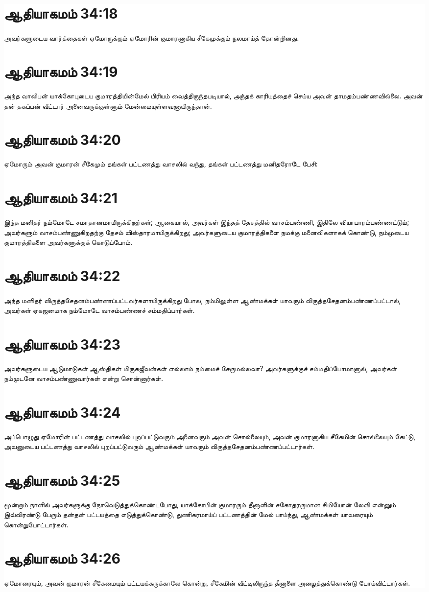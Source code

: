 # ஆதியாகமம் 34:18

அவர்களுடைய வார்த்தைகள் ஏமோருக்கும் ஏமோரின் குமாரனாகிய சீகேமுக்கும் நலமாய்த் தோன்றினது.

# ஆதியாகமம் 34:19

அந்த வாலிபன் யாக்கோபுடைய குமாரத்தியின்மேல் பிரியம் வைத்திருந்தபடியால், அந்தக் காரியத்தைச் செய்ய அவன் தாமதம்பண்ணவில்லை. அவன் தன் தகப்பன் வீட்டார் அனைவருக்குள்ளும் மேன்மையுள்ளவனாயிருந்தான்.

# ஆதியாகமம் 34:20

ஏமோரும் அவன் குமாரன் சீகேமும் தங்கள் பட்டணத்து வாசலில் வந்து, தங்கள் பட்டணத்து மனிதரோடே பேசி:

# ஆதியாகமம் 34:21

இந்த மனிதர் நம்மோடே சமாதானமாயிருக்கிறார்கள்; ஆகையால், அவர்கள் இந்தத் தேசத்தில் வாசம்பண்ணி, இதிலே வியாபாரம்பண்ணட்டும்; அவர்களும் வாசம்பண்ணுகிறதற்கு தேசம் விஸ்தாரமாயிருக்கிறது; அவர்களுடைய குமாரத்திகளை நமக்கு மனைவிகளாகக் கொண்டு, நம்முடைய குமாரத்திகளை அவர்களுக்குக் கொடுப்போம்.

# ஆதியாகமம் 34:22

அந்த மனிதர் விருத்தசேதனம்பண்ணப்பட்டவர்களாயிருக்கிறது போல, நம்மிலுள்ள ஆண்மக்கள் யாவரும் விருத்தசேதனம்பண்ணப்பட்டால், அவர்கள் ஏகஜனமாக நம்மோடே வாசம்பண்ணச் சம்மதிப்பார்கள்.

# ஆதியாகமம் 34:23

அவர்களுடைய ஆடுமாடுகள் ஆஸ்திகள் மிருகஜீவன்கள் எல்லாம் நம்மைச் சேருமல்லவா? அவர்களுக்குச் சம்மதிப்போமானால், அவர்கள் நம்முடனே வாசம்பண்ணுவார்கள் என்று சொன்னார்கள்.

# ஆதியாகமம் 34:24

அப்பொழுது ஏமோரின் பட்டணத்து வாசலில் புறப்பட்டுவரும் அனைவரும் அவன் சொல்லையும், அவன் குமாரனாகிய சீகேமின் சொல்லையும் கேட்டு, அவனுடைய பட்டணத்து வாசலில் புறப்பட்டுவரும் ஆண்மக்கள் யாவரும் விருத்தசேதனம்பண்ணப்பட்டார்கள்.

# ஆதியாகமம் 34:25

மூன்றாம் நாளில் அவர்களுக்கு நோவெடுத்துக்கொண்டபோது, யாக்கோபின் குமாரரும் தீனாளின் சகோதரருமான சிமியோன் லேவி என்னும் இவ்விரண்டு பேரும் தன்தன் பட்டயத்தை எடுத்துக்கொண்டு, துணிகரமாய்ப் பட்டணத்தின் மேல் பாய்ந்து, ஆண்மக்கள் யாவரையும் கொன்றுபோட்டார்கள்.

# ஆதியாகமம் 34:26

ஏமோரையும், அவன் குமாரன் சீகேமையும் பட்டயக்கருக்காலே கொன்று, சீகேமின் வீட்டிலிருந்த தீனாளை அழைத்துக்கொண்டு போய்விட்டார்கள்.
